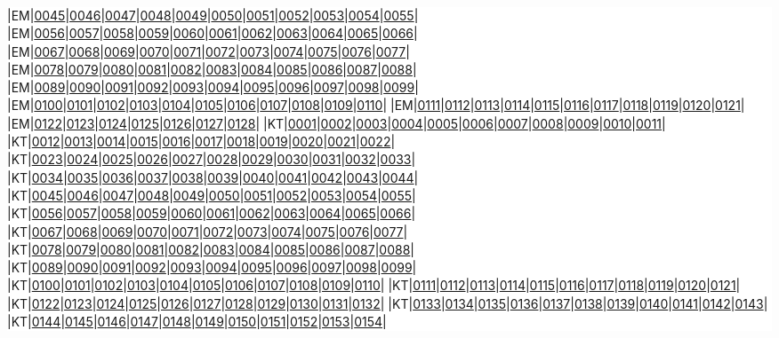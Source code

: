 |EM|[0045](txt/EM-0045.txt)|[0046](txt/EM-0046.txt)|[0047](txt/EM-0047.txt)|[0048](txt/EM-0048.txt)|[0049](txt/EM-0049.txt)|[0050](txt/EM-0050.txt)|[0051](txt/EM-0051.txt)|[0052](txt/EM-0052.txt)|[0053](txt/EM-0053.txt)|[0054](txt/EM-0054.txt)|[0055](txt/EM-0055.txt)|
|EM|[0056](txt/EM-0056.txt)|[0057](txt/EM-0057.txt)|[0058](txt/EM-0058.txt)|[0059](txt/EM-0059.txt)|[0060](txt/EM-0060.txt)|[0061](txt/EM-0061.txt)|[0062](txt/EM-0062.txt)|[0063](txt/EM-0063.txt)|[0064](txt/EM-0064.txt)|[0065](txt/EM-0065.txt)|[0066](txt/EM-0066.txt)|
|EM|[0067](txt/EM-0067.txt)|[0068](txt/EM-0068.txt)|[0069](txt/EM-0069.txt)|[0070](txt/EM-0070.txt)|[0071](txt/EM-0071.txt)|[0072](txt/EM-0072.txt)|[0073](txt/EM-0073.txt)|[0074](txt/EM-0074.txt)|[0075](txt/EM-0075.txt)|[0076](txt/EM-0076.txt)|[0077](txt/EM-0077.txt)|
|EM|[0078](txt/EM-0078.txt)|[0079](txt/EM-0079.txt)|[0080](txt/EM-0080.txt)|[0081](txt/EM-0081.txt)|[0082](txt/EM-0082.txt)|[0083](txt/EM-0083.txt)|[0084](txt/EM-0084.txt)|[0085](txt/EM-0085.txt)|[0086](txt/EM-0086.txt)|[0087](txt/EM-0087.txt)|[0088](txt/EM-0088.txt)|
|EM|[0089](txt/EM-0089.txt)|[0090](txt/EM-0090.txt)|[0091](txt/EM-0091.txt)|[0092](txt/EM-0092.txt)|[0093](txt/EM-0093.txt)|[0094](txt/EM-0094.txt)|[0095](txt/EM-0095.txt)|[0096](txt/EM-0096.txt)|[0097](txt/EM-0097.txt)|[0098](txt/EM-0098.txt)|[0099](txt/EM-0099.txt)|
|EM|[0100](txt/EM-0100.txt)|[0101](txt/EM-0101.txt)|[0102](txt/EM-0102.txt)|[0103](txt/EM-0103.txt)|[0104](txt/EM-0104.txt)|[0105](txt/EM-0105.txt)|[0106](txt/EM-0106.txt)|[0107](txt/EM-0107.txt)|[0108](txt/EM-0108.txt)|[0109](txt/EM-0109.txt)|[0110](txt/EM-0110.txt)|
|EM|[0111](txt/EM-0111.txt)|[0112](txt/EM-0112.txt)|[0113](txt/EM-0113.txt)|[0114](txt/EM-0114.txt)|[0115](txt/EM-0115.txt)|[0116](txt/EM-0116.txt)|[0117](txt/EM-0117.txt)|[0118](txt/EM-0118.txt)|[0119](txt/EM-0119.txt)|[0120](txt/EM-0120.txt)|[0121](txt/EM-0121.txt)|
|EM|[0122](txt/EM-0122.txt)|[0123](txt/EM-0123.txt)|[0124](txt/EM-0124.txt)|[0125](txt/EM-0125.txt)|[0126](txt/EM-0126.txt)|[0127](txt/EM-0127.txt)|[0128](txt/EM-0128.txt)|
|KT|[0001](txt/KT-0001.txt)|[0002](txt/KT-0002.txt)|[0003](txt/KT-0003.txt)|[0004](txt/KT-0004.txt)|[0005](txt/KT-0005.txt)|[0006](txt/KT-0006.txt)|[0007](txt/KT-0007.txt)|[0008](txt/KT-0008.txt)|[0009](txt/KT-0009.txt)|[0010](txt/KT-0010.txt)|[0011](txt/KT-0011.txt)|
|KT|[0012](txt/KT-0012.txt)|[0013](txt/KT-0013.txt)|[0014](txt/KT-0014.txt)|[0015](txt/KT-0015.txt)|[0016](txt/KT-0016.txt)|[0017](txt/KT-0017.txt)|[0018](txt/KT-0018.txt)|[0019](txt/KT-0019.txt)|[0020](txt/KT-0020.txt)|[0021](txt/KT-0021.txt)|[0022](txt/KT-0022.txt)|
|KT|[0023](txt/KT-0023.txt)|[0024](txt/KT-0024.txt)|[0025](txt/KT-0025.txt)|[0026](txt/KT-0026.txt)|[0027](txt/KT-0027.txt)|[0028](txt/KT-0028.txt)|[0029](txt/KT-0029.txt)|[0030](txt/KT-0030.txt)|[0031](txt/KT-0031.txt)|[0032](txt/KT-0032.txt)|[0033](txt/KT-0033.txt)|
|KT|[0034](txt/KT-0034.txt)|[0035](txt/KT-0035.txt)|[0036](txt/KT-0036.txt)|[0037](txt/KT-0037.txt)|[0038](txt/KT-0038.txt)|[0039](txt/KT-0039.txt)|[0040](txt/KT-0040.txt)|[0041](txt/KT-0041.txt)|[0042](txt/KT-0042.txt)|[0043](txt/KT-0043.txt)|[0044](txt/KT-0044.txt)|
|KT|[0045](txt/KT-0045.txt)|[0046](txt/KT-0046.txt)|[0047](txt/KT-0047.txt)|[0048](txt/KT-0048.txt)|[0049](txt/KT-0049.txt)|[0050](txt/KT-0050.txt)|[0051](txt/KT-0051.txt)|[0052](txt/KT-0052.txt)|[0053](txt/KT-0053.txt)|[0054](txt/KT-0054.txt)|[0055](txt/KT-0055.txt)|
|KT|[0056](txt/KT-0056.txt)|[0057](txt/KT-0057.txt)|[0058](txt/KT-0058.txt)|[0059](txt/KT-0059.txt)|[0060](txt/KT-0060.txt)|[0061](txt/KT-0061.txt)|[0062](txt/KT-0062.txt)|[0063](txt/KT-0063.txt)|[0064](txt/KT-0064.txt)|[0065](txt/KT-0065.txt)|[0066](txt/KT-0066.txt)|
|KT|[0067](txt/KT-0067.txt)|[0068](txt/KT-0068.txt)|[0069](txt/KT-0069.txt)|[0070](txt/KT-0070.txt)|[0071](txt/KT-0071.txt)|[0072](txt/KT-0072.txt)|[0073](txt/KT-0073.txt)|[0074](txt/KT-0074.txt)|[0075](txt/KT-0075.txt)|[0076](txt/KT-0076.txt)|[0077](txt/KT-0077.txt)|
|KT|[0078](txt/KT-0078.txt)|[0079](txt/KT-0079.txt)|[0080](txt/KT-0080.txt)|[0081](txt/KT-0081.txt)|[0082](txt/KT-0082.txt)|[0083](txt/KT-0083.txt)|[0084](txt/KT-0084.txt)|[0085](txt/KT-0085.txt)|[0086](txt/KT-0086.txt)|[0087](txt/KT-0087.txt)|[0088](txt/KT-0088.txt)|
|KT|[0089](txt/KT-0089.txt)|[0090](txt/KT-0090.txt)|[0091](txt/KT-0091.txt)|[0092](txt/KT-0092.txt)|[0093](txt/KT-0093.txt)|[0094](txt/KT-0094.txt)|[0095](txt/KT-0095.txt)|[0096](txt/KT-0096.txt)|[0097](txt/KT-0097.txt)|[0098](txt/KT-0098.txt)|[0099](txt/KT-0099.txt)|
|KT|[0100](txt/KT-0100.txt)|[0101](txt/KT-0101.txt)|[0102](txt/KT-0102.txt)|[0103](txt/KT-0103.txt)|[0104](txt/KT-0104.txt)|[0105](txt/KT-0105.txt)|[0106](txt/KT-0106.txt)|[0107](txt/KT-0107.txt)|[0108](txt/KT-0108.txt)|[0109](txt/KT-0109.txt)|[0110](txt/KT-0110.txt)|
|KT|[0111](txt/KT-0111.txt)|[0112](txt/KT-0112.txt)|[0113](txt/KT-0113.txt)|[0114](txt/KT-0114.txt)|[0115](txt/KT-0115.txt)|[0116](txt/KT-0116.txt)|[0117](txt/KT-0117.txt)|[0118](txt/KT-0118.txt)|[0119](txt/KT-0119.txt)|[0120](txt/KT-0120.txt)|[0121](txt/KT-0121.txt)|
|KT|[0122](txt/KT-0122.txt)|[0123](txt/KT-0123.txt)|[0124](txt/KT-0124.txt)|[0125](txt/KT-0125.txt)|[0126](txt/KT-0126.txt)|[0127](txt/KT-0127.txt)|[0128](txt/KT-0128.txt)|[0129](txt/KT-0129.txt)|[0130](txt/KT-0130.txt)|[0131](txt/KT-0131.txt)|[0132](txt/KT-0132.txt)|
|KT|[0133](txt/KT-0133.txt)|[0134](txt/KT-0134.txt)|[0135](txt/KT-0135.txt)|[0136](txt/KT-0136.txt)|[0137](txt/KT-0137.txt)|[0138](txt/KT-0138.txt)|[0139](txt/KT-0139.txt)|[0140](txt/KT-0140.txt)|[0141](txt/KT-0141.txt)|[0142](txt/KT-0142.txt)|[0143](txt/KT-0143.txt)|
|KT|[0144](txt/KT-0144.txt)|[0145](txt/KT-0145.txt)|[0146](txt/KT-0146.txt)|[0147](txt/KT-0147.txt)|[0148](txt/KT-0148.txt)|[0149](txt/KT-0149.txt)|[0150](txt/KT-0150.txt)|[0151](txt/KT-0151.txt)|[0152](txt/KT-0152.txt)|[0153](txt/KT-0153.txt)|[0154](txt/KT-0154.txt)|